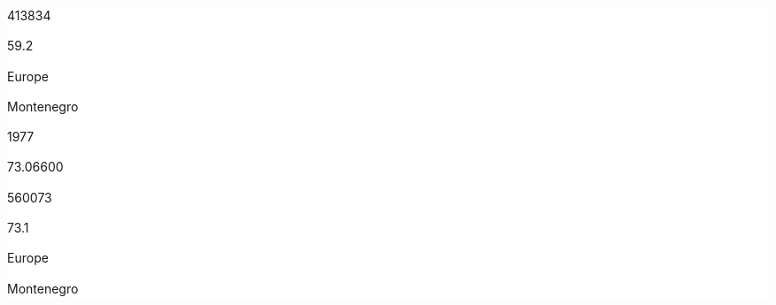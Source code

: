 <td style="text-align:right;">

413834

</td>

<td style="text-align:right;">

59.2

</td>

</tr>

<tr>

<td style="text-align:left;">

Europe

</td>

<td style="text-align:left;">

Montenegro

</td>

<td style="text-align:right;">

1977

</td>

<td style="text-align:right;">

73.06600

</td>

<td style="text-align:right;">

560073

</td>

<td style="text-align:right;">

73.1

</td>

</tr>

<tr>

<td style="text-align:left;">

Europe

</td>

<td style="text-align:left;">

Montenegro
